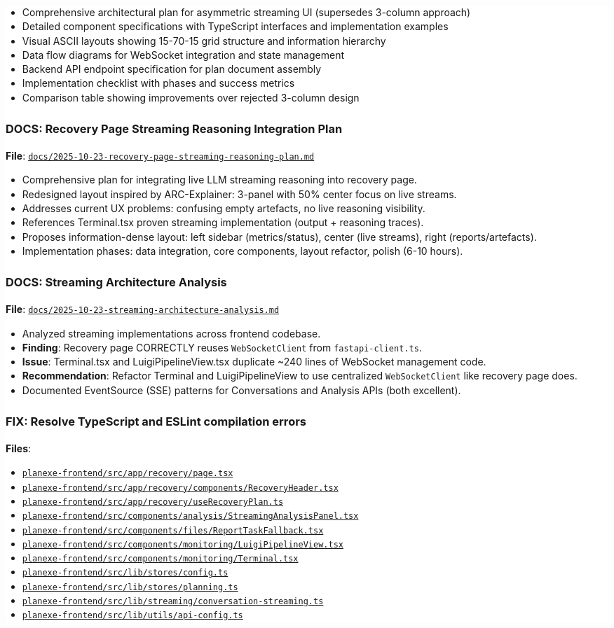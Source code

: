 - Comprehensive architectural plan for asymmetric streaming UI (supersedes 3-column approach)
- Detailed component specifications with TypeScript interfaces and implementation examples
- Visual ASCII layouts showing 15-70-15 grid structure and information hierarchy
- Data flow diagrams for WebSocket integration and state management
- Backend API endpoint specification for plan document assembly
- Implementation checklist with phases and success metrics
- Comparison table showing improvements over rejected 3-column design

### DOCS: Recovery Page Streaming Reasoning Integration Plan
**File**: [`docs/2025-10-23-recovery-page-streaming-reasoning-plan.md`](docs/2025-10-23-recovery-page-streaming-reasoning-plan.md)

- Comprehensive plan for integrating live LLM streaming reasoning into recovery page.
- Redesigned layout inspired by ARC-Explainer: 3-panel with 50% center focus on live streams.
- Addresses current UX problems: confusing empty artefacts, no live reasoning visibility.
- References Terminal.tsx proven streaming implementation (output + reasoning traces).
- Proposes information-dense layout: left sidebar (metrics/status), center (live streams), right (reports/artefacts).
- Implementation phases: data integration, core components, layout refactor, polish (6-10 hours).

### DOCS: Streaming Architecture Analysis
**File**: [`docs/2025-10-23-streaming-architecture-analysis.md`](docs/2025-10-23-streaming-architecture-analysis.md)

- Analyzed streaming implementations across frontend codebase.
- **Finding**: Recovery page CORRECTLY reuses `WebSocketClient` from `fastapi-client.ts`.
- **Issue**: Terminal.tsx and LuigiPipelineView.tsx duplicate ~240 lines of WebSocket management code.
- **Recommendation**: Refactor Terminal and LuigiPipelineView to use centralized `WebSocketClient` like recovery page does.
- Documented EventSource (SSE) patterns for Conversations and Analysis APIs (both excellent).

### FIX: Resolve TypeScript and ESLint compilation errors
**Files**:
- [`planexe-frontend/src/app/recovery/page.tsx`](planexe-frontend/src/app/recovery/page.tsx)
- [`planexe-frontend/src/app/recovery/components/RecoveryHeader.tsx`](planexe-frontend/src/app/recovery/components/RecoveryHeader.tsx)
- [`planexe-frontend/src/app/recovery/useRecoveryPlan.ts`](planexe-frontend/src/app/recovery/useRecoveryPlan.ts)
- [`planexe-frontend/src/components/analysis/StreamingAnalysisPanel.tsx`](planexe-frontend/src/components/analysis/StreamingAnalysisPanel.tsx)
- [`planexe-frontend/src/components/files/ReportTaskFallback.tsx`](planexe-frontend/src/components/files/ReportTaskFallback.tsx)
- [`planexe-frontend/src/components/monitoring/LuigiPipelineView.tsx`](planexe-frontend/src/components/monitoring/LuigiPipelineView.tsx)
- [`planexe-frontend/src/components/monitoring/Terminal.tsx`](planexe-frontend/src/components/monitoring/Terminal.tsx)
- [`planexe-frontend/src/lib/stores/config.ts`](planexe-frontend/src/lib/stores/config.ts)
- [`planexe-frontend/src/lib/stores/planning.ts`](planexe-frontend/src/lib/stores/planning.ts)
- [`planexe-frontend/src/lib/streaming/conversation-streaming.ts`](planexe-frontend/src/lib/streaming/conversation-streaming.ts)
- [`planexe-frontend/src/lib/utils/api-config.ts`](planexe-frontend/src/lib/utils/api-config.ts)
